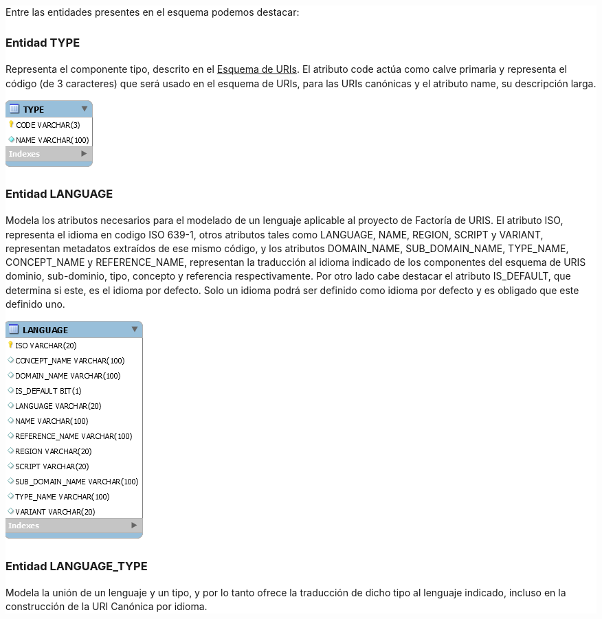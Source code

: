 Entre las entidades presentes en el esquema podemos destacar:

### Entidad TYPE

Representa el componente tipo, descrito en el  [Esquema de URIs](https://github.com/HerculesCRUE/ib-asio-docs-/blob/master/entregables_hito_1/08-Esquema_de_URIs_Hércules/ASIO_Izertis_ArquitecturaDeURIs.md). El atributo code actúa como calve primaria y representa el código (de 3 caracteres) que será usado en el esquema de URIs, para las URIs canónicas y el atributo name, su descripción larga.

![Type](./images/type_entity.png)

### Entidad LANGUAGE

Modela los atributos necesarios para el modelado de un lenguaje aplicable al proyecto de Factoría de URIS. El atributo ISO, representa el idioma en codigo ISO 639-1, otros atributos tales como LANGUAGE, NAME, REGION, SCRIPT y VARIANT, representan metadatos extraídos de ese mismo código, y los atributos DOMAIN_NAME, SUB_DOMAIN_NAME, TYPE_NAME, CONCEPT_NAME y REFERENCE_NAME, representan la traducción al idioma indicado de los componentes del esquema de URIS  dominio, sub-dominio, tipo, concepto y referencia respectivamente. Por otro lado cabe destacar el atributo IS_DEFAULT, que determina si este, es el idioma por defecto. Solo un idioma podrá ser  definido como idioma por defecto y es obligado que este definido uno.

![Type](./images/language_entity.png)

### Entidad LANGUAGE_TYPE

Modela la unión de un lenguaje y un tipo, y por lo tanto ofrece la traducción de dicho tipo al lenguaje indicado, incluso en la construcción de la URI Canónica por idioma.
